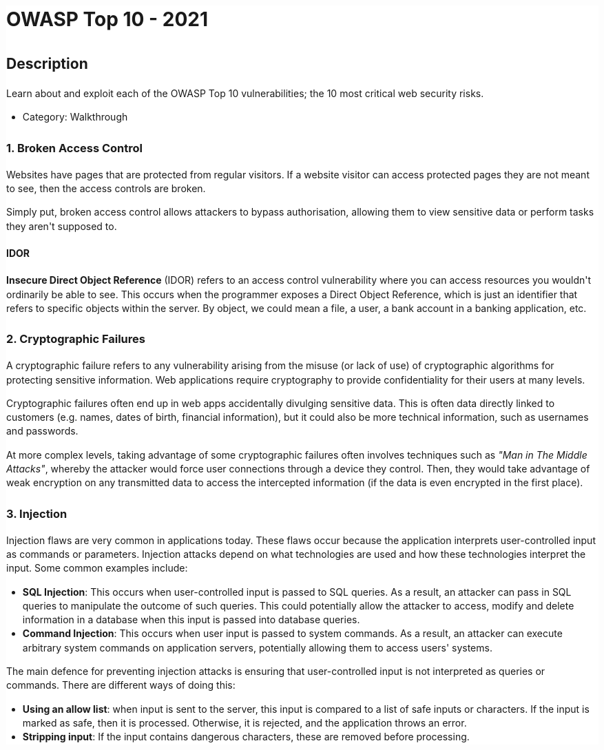 # OWASP Top 10 - 2021

## Description

Learn about and exploit each of the OWASP Top 10 vulnerabilities; the 10 most critical web security risks.
* Category: Walkthrough

### 1. Broken Access Control

Websites have pages that are protected from regular visitors. If a website visitor can access protected pages they are not meant to see, then the access controls are broken.

Simply put, broken access control allows attackers to bypass authorisation, allowing them to view sensitive data or perform tasks they aren't supposed to.

#### IDOR

**Insecure Direct Object Reference** (IDOR) refers to an access control vulnerability where you can access resources you wouldn't ordinarily be able to see. This occurs when the programmer exposes a Direct Object Reference, which is just an identifier that refers to specific objects within the server. By object, we could mean a file, a user, a bank account in a banking application, etc.

### 2. Cryptographic Failures

A cryptographic failure refers to any vulnerability arising from the misuse (or lack of use) of cryptographic algorithms for protecting sensitive information. Web applications require cryptography to provide confidentiality for their users at many levels.

Cryptographic failures often end up in web apps accidentally divulging sensitive data. This is often data directly linked to customers (e.g. names, dates of birth, financial information), but it could also be more technical information, such as usernames and passwords.

At more complex levels, taking advantage of some cryptographic failures often involves techniques such as *"Man in The Middle Attacks"*, whereby the attacker would force user connections through a device they control. Then, they would take advantage of weak encryption on any transmitted data to access the intercepted information (if the data is even encrypted in the first place).

### 3. Injection

Injection flaws are very common in applications today. These flaws occur because the application interprets user-controlled input as commands or parameters. Injection attacks depend on what technologies are used and how these technologies interpret the input. Some common examples include:
* **SQL Injection**: This occurs when user-controlled input is passed to SQL queries. As a result, an attacker can pass in SQL queries to manipulate the outcome of such queries. This could potentially allow the attacker to access, modify and delete information in a database when this input is passed into database queries.
* **Command Injection**: This occurs when user input is passed to system commands. As a result, an attacker can execute arbitrary system commands on application servers, potentially allowing them to access users' systems.

The main defence for preventing injection attacks is ensuring that user-controlled input is not interpreted as queries or commands. There are different ways of doing this:
* **Using an allow list**: when input is sent to the server, this input is compared to a list of safe inputs or characters. If the input is marked as safe, then it is processed. Otherwise, it is rejected, and the application throws an error.
* **Stripping input**: If the input contains dangerous characters, these are removed before processing.
